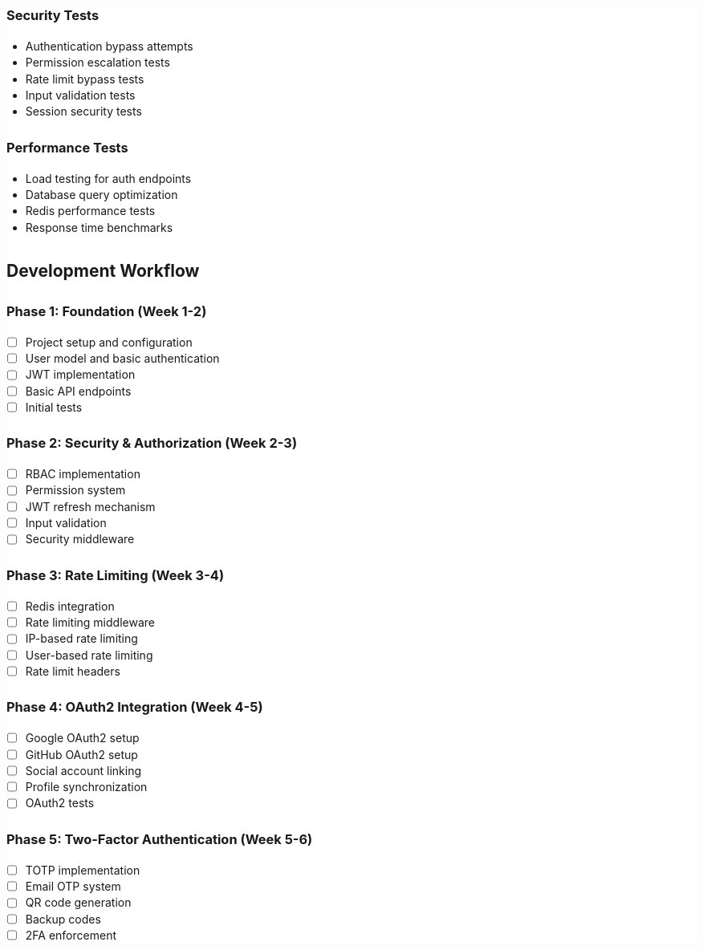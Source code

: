 ### Security Tests
- Authentication bypass attempts
- Permission escalation tests
- Rate limit bypass tests
- Input validation tests
- Session security tests

### Performance Tests
- Load testing for auth endpoints
- Database query optimization
- Redis performance tests
- Response time benchmarks

## Development Workflow

### Phase 1: Foundation (Week 1-2)
- [ ] Project setup and configuration
- [ ] User model and basic authentication
- [ ] JWT implementation
- [ ] Basic API endpoints
- [ ] Initial tests

### Phase 2: Security & Authorization (Week 2-3)
- [ ] RBAC implementation
- [ ] Permission system
- [ ] JWT refresh mechanism
- [ ] Input validation
- [ ] Security middleware

### Phase 3: Rate Limiting (Week 3-4)
- [ ] Redis integration
- [ ] Rate limiting middleware
- [ ] IP-based rate limiting
- [ ] User-based rate limiting
- [ ] Rate limit headers

### Phase 4: OAuth2 Integration (Week 4-5)
- [ ] Google OAuth2 setup
- [ ] GitHub OAuth2 setup
- [ ] Social account linking
- [ ] Profile synchronization
- [ ] OAuth2 tests

### Phase 5: Two-Factor Authentication (Week 5-6)
- [ ] TOTP implementation
- [ ] Email OTP system
- [ ] QR code generation
- [ ] Backup codes
- [ ] 2FA enforcement
